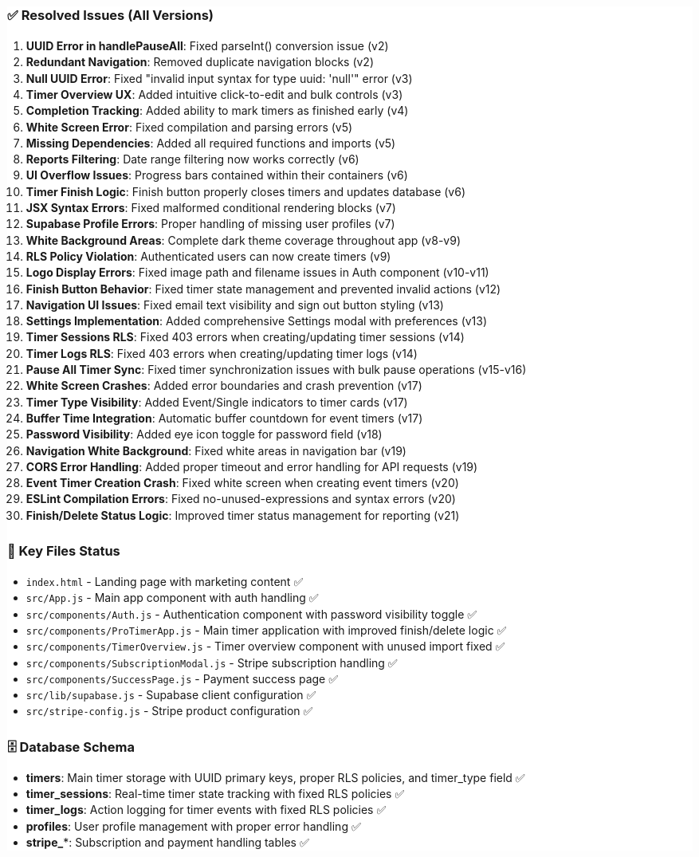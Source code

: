 ### ✅ Resolved Issues (All Versions)
1. **UUID Error in handlePauseAll**: Fixed parseInt() conversion issue (v2)
2. **Redundant Navigation**: Removed duplicate navigation blocks (v2)
3. **Null UUID Error**: Fixed "invalid input syntax for type uuid: 'null'" error (v3)
4. **Timer Overview UX**: Added intuitive click-to-edit and bulk controls (v3)
5. **Completion Tracking**: Added ability to mark timers as finished early (v4)
6. **White Screen Error**: Fixed compilation and parsing errors (v5)
7. **Missing Dependencies**: Added all required functions and imports (v5)
8. **Reports Filtering**: Date range filtering now works correctly (v6)
9. **UI Overflow Issues**: Progress bars contained within their containers (v6)
10. **Timer Finish Logic**: Finish button properly closes timers and updates database (v6)
11. **JSX Syntax Errors**: Fixed malformed conditional rendering blocks (v7)
12. **Supabase Profile Errors**: Proper handling of missing user profiles (v7)
13. **White Background Areas**: Complete dark theme coverage throughout app (v8-v9)
14. **RLS Policy Violation**: Authenticated users can now create timers (v9)
15. **Logo Display Errors**: Fixed image path and filename issues in Auth component (v10-v11)
16. **Finish Button Behavior**: Fixed timer state management and prevented invalid actions (v12)
17. **Navigation UI Issues**: Fixed email text visibility and sign out button styling (v13)
18. **Settings Implementation**: Added comprehensive Settings modal with preferences (v13)
19. **Timer Sessions RLS**: Fixed 403 errors when creating/updating timer sessions (v14)
20. **Timer Logs RLS**: Fixed 403 errors when creating/updating timer logs (v14)
21. **Pause All Timer Sync**: Fixed timer synchronization issues with bulk pause operations (v15-v16)
22. **White Screen Crashes**: Added error boundaries and crash prevention (v17)
23. **Timer Type Visibility**: Added Event/Single indicators to timer cards (v17)
24. **Buffer Time Integration**: Automatic buffer countdown for event timers (v17)
25. **Password Visibility**: Added eye icon toggle for password field (v18)
26. **Navigation White Background**: Fixed white areas in navigation bar (v19)
27. **CORS Error Handling**: Added proper timeout and error handling for API requests (v19)
28. **Event Timer Creation Crash**: Fixed white screen when creating event timers (v20)
29. **ESLint Compilation Errors**: Fixed no-unused-expressions and syntax errors (v20)
30. **Finish/Delete Status Logic**: Improved timer status management for reporting (v21)

### 📁 Key Files Status
- `index.html` - Landing page with marketing content ✅
- `src/App.js` - Main app component with auth handling ✅
- `src/components/Auth.js` - Authentication component with password visibility toggle ✅
- `src/components/ProTimerApp.js` - Main timer application with improved finish/delete logic ✅
- `src/components/TimerOverview.js` - Timer overview component with unused import fixed ✅
- `src/components/SubscriptionModal.js` - Stripe subscription handling ✅
- `src/components/SuccessPage.js` - Payment success page ✅
- `src/lib/supabase.js` - Supabase client configuration ✅
- `src/stripe-config.js` - Stripe product configuration ✅

### 🗄️ Database Schema
- **timers**: Main timer storage with UUID primary keys, proper RLS policies, and timer_type field ✅
- **timer_sessions**: Real-time timer state tracking with fixed RLS policies ✅
- **timer_logs**: Action logging for timer events with fixed RLS policies ✅
- **profiles**: User profile management with proper error handling ✅
- **stripe_***: Subscription and payment handling tables ✅

